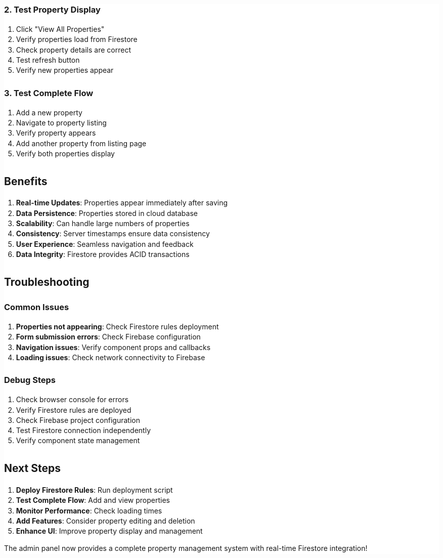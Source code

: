 ### 2. Test Property Display
1. Click "View All Properties"
2. Verify properties load from Firestore
3. Check property details are correct
4. Test refresh button
5. Verify new properties appear

### 3. Test Complete Flow
1. Add a new property
2. Navigate to property listing
3. Verify property appears
4. Add another property from listing page
5. Verify both properties display

## Benefits

1. **Real-time Updates**: Properties appear immediately after saving
2. **Data Persistence**: Properties stored in cloud database
3. **Scalability**: Can handle large numbers of properties
4. **Consistency**: Server timestamps ensure data consistency
5. **User Experience**: Seamless navigation and feedback
6. **Data Integrity**: Firestore provides ACID transactions

## Troubleshooting

### Common Issues
1. **Properties not appearing**: Check Firestore rules deployment
2. **Form submission errors**: Check Firebase configuration
3. **Navigation issues**: Verify component props and callbacks
4. **Loading issues**: Check network connectivity to Firebase

### Debug Steps
1. Check browser console for errors
2. Verify Firestore rules are deployed
3. Check Firebase project configuration
4. Test Firestore connection independently
5. Verify component state management

## Next Steps

1. **Deploy Firestore Rules**: Run deployment script
2. **Test Complete Flow**: Add and view properties
3. **Monitor Performance**: Check loading times
4. **Add Features**: Consider property editing and deletion
5. **Enhance UI**: Improve property display and management

The admin panel now provides a complete property management system with real-time Firestore integration!



